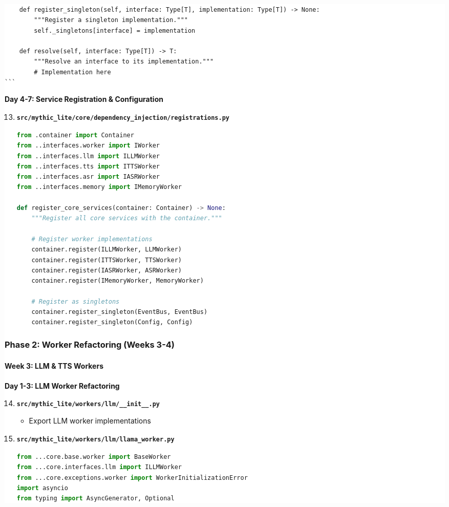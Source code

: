         def register_singleton(self, interface: Type[T], implementation: Type[T]) -> None:
            """Register a singleton implementation."""
            self._singletons[interface] = implementation
        
        def resolve(self, interface: Type[T]) -> T:
            """Resolve an interface to its implementation."""
            # Implementation here
    ```

**Day 4-7: Service Registration & Configuration**

13. **`src/mythic_lite/core/dependency_injection/registrations.py`**
    ```python
    from .container import Container
    from ..interfaces.worker import IWorker
    from ..interfaces.llm import ILLMWorker
    from ..interfaces.tts import ITTSWorker
    from ..interfaces.asr import IASRWorker
    from ..interfaces.memory import IMemoryWorker
    
    def register_core_services(container: Container) -> None:
        """Register all core services with the container."""
        
        # Register worker implementations
        container.register(ILLMWorker, LLMWorker)
        container.register(ITTSWorker, TTSWorker)
        container.register(IASRWorker, ASRWorker)
        container.register(IMemoryWorker, MemoryWorker)
        
        # Register as singletons
        container.register_singleton(EventBus, EventBus)
        container.register_singleton(Config, Config)
    ```

### Phase 2: Worker Refactoring (Weeks 3-4)

#### Week 3: LLM & TTS Workers

**Day 1-3: LLM Worker Refactoring**

14. **`src/mythic_lite/workers/llm/__init__.py`**
    - Export LLM worker implementations

15. **`src/mythic_lite/workers/llm/llama_worker.py`**
    ```python
    from ...core.base.worker import BaseWorker
    from ...core.interfaces.llm import ILLMWorker
    from ...core.exceptions.worker import WorkerInitializationError
    import asyncio
    from typing import AsyncGenerator, Optional
    